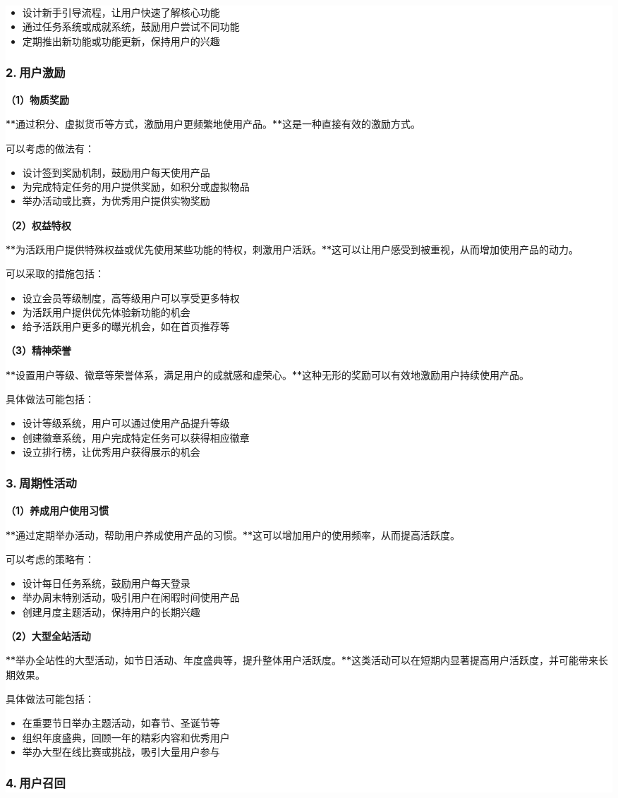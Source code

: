 *   设计新手引导流程，让用户快速了解核心功能
*   通过任务系统或成就系统，鼓励用户尝试不同功能
*   定期推出新功能或功能更新，保持用户的兴趣

### 2\. 用户激励

**（1）物质奖励**

**通过积分、虚拟货币等方式，激励用户更频繁地使用产品。**这是一种直接有效的激励方式。

可以考虑的做法有：

*   设计签到奖励机制，鼓励用户每天使用产品
*   为完成特定任务的用户提供奖励，如积分或虚拟物品
*   举办活动或比赛，为优秀用户提供实物奖励

**（2）权益特权**

**为活跃用户提供特殊权益或优先使用某些功能的特权，刺激用户活跃。**这可以让用户感受到被重视，从而增加使用产品的动力。

可以采取的措施包括：

*   设立会员等级制度，高等级用户可以享受更多特权
*   为活跃用户提供优先体验新功能的机会
*   给予活跃用户更多的曝光机会，如在首页推荐等

**（3）精神荣誉**

**设置用户等级、徽章等荣誉体系，满足用户的成就感和虚荣心。**这种无形的奖励可以有效地激励用户持续使用产品。

具体做法可能包括：

*   设计等级系统，用户可以通过使用产品提升等级
*   创建徽章系统，用户完成特定任务可以获得相应徽章
*   设立排行榜，让优秀用户获得展示的机会

### 3\. 周期性活动

**（1）养成用户使用习惯**

**通过定期举办活动，帮助用户养成使用产品的习惯。**这可以增加用户的使用频率，从而提高活跃度。

可以考虑的策略有：

*   设计每日任务系统，鼓励用户每天登录
*   举办周末特别活动，吸引用户在闲暇时间使用产品
*   创建月度主题活动，保持用户的长期兴趣

**（2）大型全站活动**

**举办全站性的大型活动，如节日活动、年度盛典等，提升整体用户活跃度。**这类活动可以在短期内显著提高用户活跃度，并可能带来长期效果。

具体做法可能包括：

*   在重要节日举办主题活动，如春节、圣诞节等
*   组织年度盛典，回顾一年的精彩内容和优秀用户
*   举办大型在线比赛或挑战，吸引大量用户参与

### 4\. 用户召回
